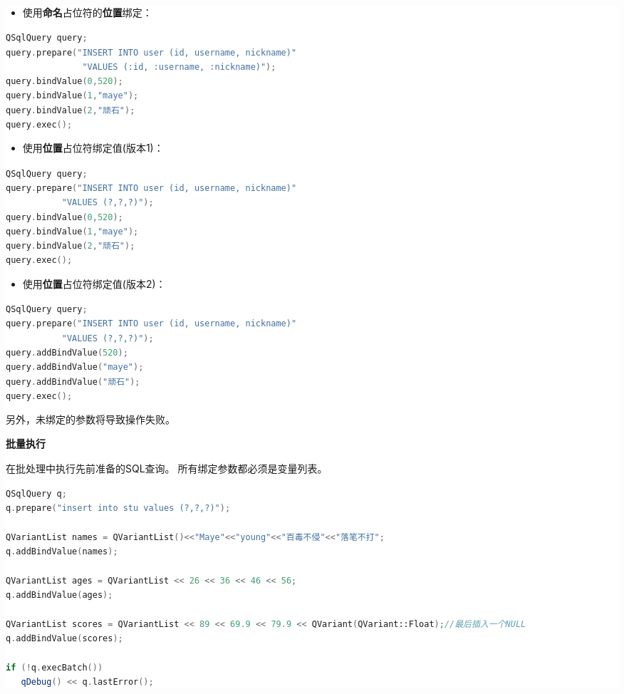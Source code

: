 - 使用**命名**占位符的**位置**绑定：

```cpp
QSqlQuery query;
query.prepare("INSERT INTO user (id, username, nickname)"
               "VALUES (:id, :username, :nickname)");
query.bindValue(0,520);
query.bindValue(1,"maye");
query.bindValue(2,"顽石");
query.exec();
```

+ 使用**位置**占位符绑定值(版本1)：

```cpp
QSqlQuery query;                                         
query.prepare("INSERT INTO user (id, username, nickname)"  
           "VALUES (?,?,?)");                              
query.bindValue(0,520);                                    
query.bindValue(1,"maye");                                 
query.bindValue(2,"顽石");                                   
query.exec();  
```

+ 使用**位置**占位符绑定值(版本2)：  

```cpp
QSqlQuery query;                                       
query.prepare("INSERT INTO user (id, username, nickname)"
           "VALUES (?,?,?)");                            
query.addBindValue(520);                                 
query.addBindValue("maye");                              
query.addBindValue("顽石");                                
query.exec();                                            
```

另外，未绑定的参数将导致操作失败。  

**批量执行**

在批处理中执行先前准备的SQL查询。 所有绑定参数都必须是变量列表。

```cpp
QSqlQuery q;
q.prepare("insert into stu values (?,?,?)");

QVariantList names = QVariantList()<<"Maye"<<"young"<<"百毒不侵"<<"落笔不打";
q.addBindValue(names);

QVariantList ages = QVariantList << 26 << 36 << 46 << 56;
q.addBindValue(ages);

QVariantList scores = QVariantList << 89 << 69.9 << 79.9 << QVariant(QVariant::Float);//最后插入一个NULL
q.addBindValue(scores);

if (!q.execBatch())
   qDebug() << q.lastError();
```
